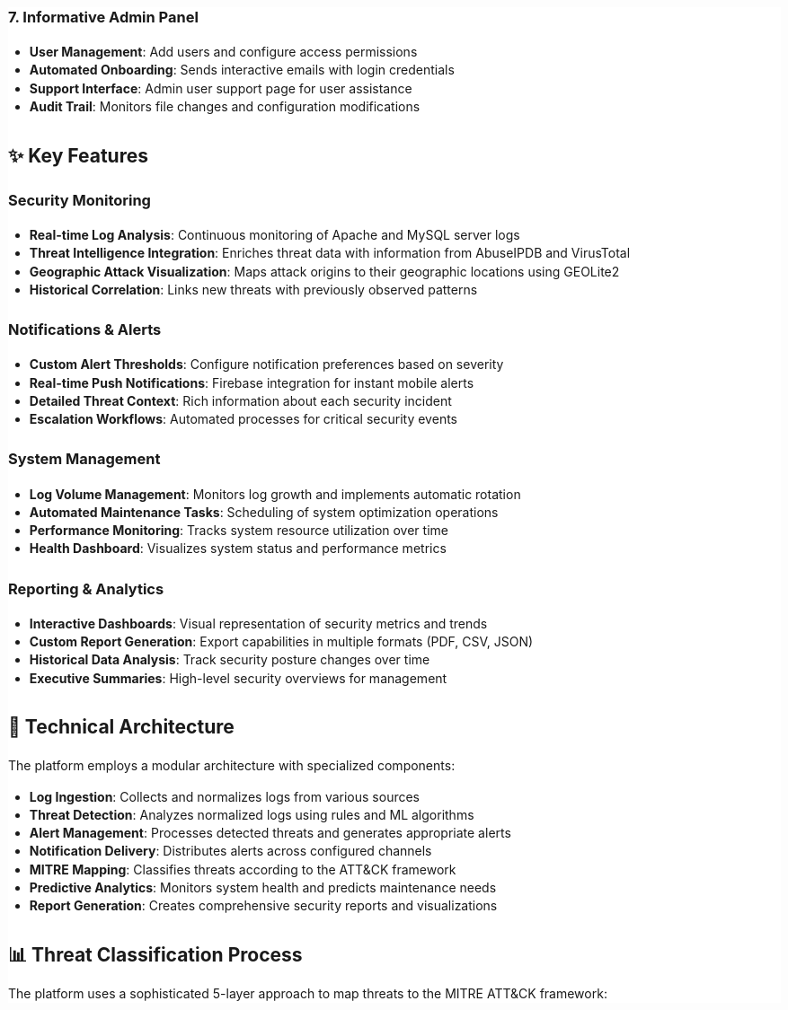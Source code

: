 ### 7. Informative Admin Panel
- **User Management**: Add users and configure access permissions
- **Automated Onboarding**: Sends interactive emails with login credentials
- **Support Interface**: Admin user support page for user assistance
- **Audit Trail**: Monitors file changes and configuration modifications

## ✨ Key Features

### Security Monitoring
- **Real-time Log Analysis**: Continuous monitoring of Apache and MySQL server logs
- **Threat Intelligence Integration**: Enriches threat data with information from AbuseIPDB and VirusTotal
- **Geographic Attack Visualization**: Maps attack origins to their geographic locations using GEOLite2
- **Historical Correlation**: Links new threats with previously observed patterns

### Notifications & Alerts
- **Custom Alert Thresholds**: Configure notification preferences based on severity
- **Real-time Push Notifications**: Firebase integration for instant mobile alerts
- **Detailed Threat Context**: Rich information about each security incident
- **Escalation Workflows**: Automated processes for critical security events

### System Management
- **Log Volume Management**: Monitors log growth and implements automatic rotation
- **Automated Maintenance Tasks**: Scheduling of system optimization operations
- **Performance Monitoring**: Tracks system resource utilization over time
- **Health Dashboard**: Visualizes system status and performance metrics

### Reporting & Analytics
- **Interactive Dashboards**: Visual representation of security metrics and trends
- **Custom Report Generation**: Export capabilities in multiple formats (PDF, CSV, JSON)
- **Historical Data Analysis**: Track security posture changes over time
- **Executive Summaries**: High-level security overviews for management

## 🔧 Technical Architecture

The platform employs a modular architecture with specialized components:

- **Log Ingestion**: Collects and normalizes logs from various sources
- **Threat Detection**: Analyzes normalized logs using rules and ML algorithms
- **Alert Management**: Processes detected threats and generates appropriate alerts
- **Notification Delivery**: Distributes alerts across configured channels
- **MITRE Mapping**: Classifies threats according to the ATT&CK framework
- **Predictive Analytics**: Monitors system health and predicts maintenance needs
- **Report Generation**: Creates comprehensive security reports and visualizations

## 📊 Threat Classification Process

The platform uses a sophisticated 5-layer approach to map threats to the MITRE ATT&CK framework:

